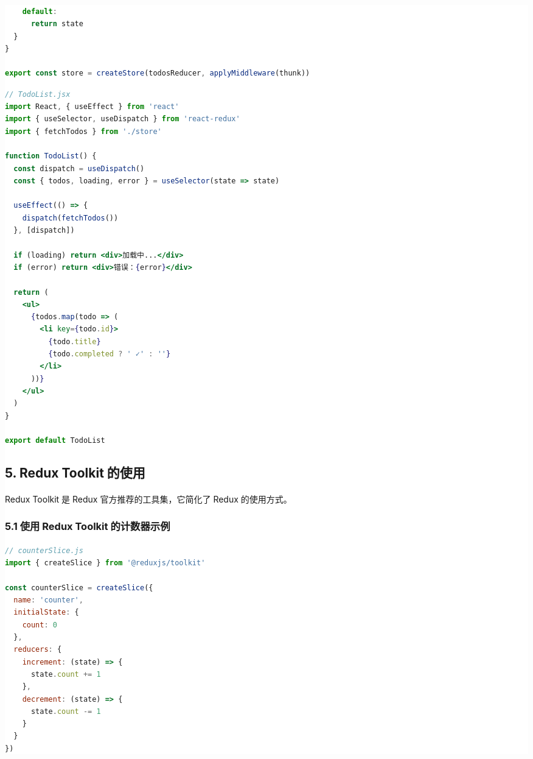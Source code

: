 ```jsx
    default:
      return state
  }
}

export const store = createStore(todosReducer, applyMiddleware(thunk))
```

```jsx
// TodoList.jsx
import React, { useEffect } from 'react'
import { useSelector, useDispatch } from 'react-redux'
import { fetchTodos } from './store'

function TodoList() {
  const dispatch = useDispatch()
  const { todos, loading, error } = useSelector(state => state)

  useEffect(() => {
    dispatch(fetchTodos())
  }, [dispatch])

  if (loading) return <div>加载中...</div>
  if (error) return <div>错误：{error}</div>

  return (
    <ul>
      {todos.map(todo => (
        <li key={todo.id}>
          {todo.title}
          {todo.completed ? ' ✓' : ''}
        </li>
      ))}
    </ul>
  )
}

export default TodoList
```

## 5. Redux Toolkit 的使用

Redux Toolkit 是 Redux 官方推荐的工具集，它简化了 Redux 的使用方式。

### 5.1 使用 Redux Toolkit 的计数器示例

```jsx
// counterSlice.js
import { createSlice } from '@reduxjs/toolkit'

const counterSlice = createSlice({
  name: 'counter',
  initialState: {
    count: 0
  },
  reducers: {
    increment: (state) => {
      state.count += 1
    },
    decrement: (state) => {
      state.count -= 1
    }
  }
})
```